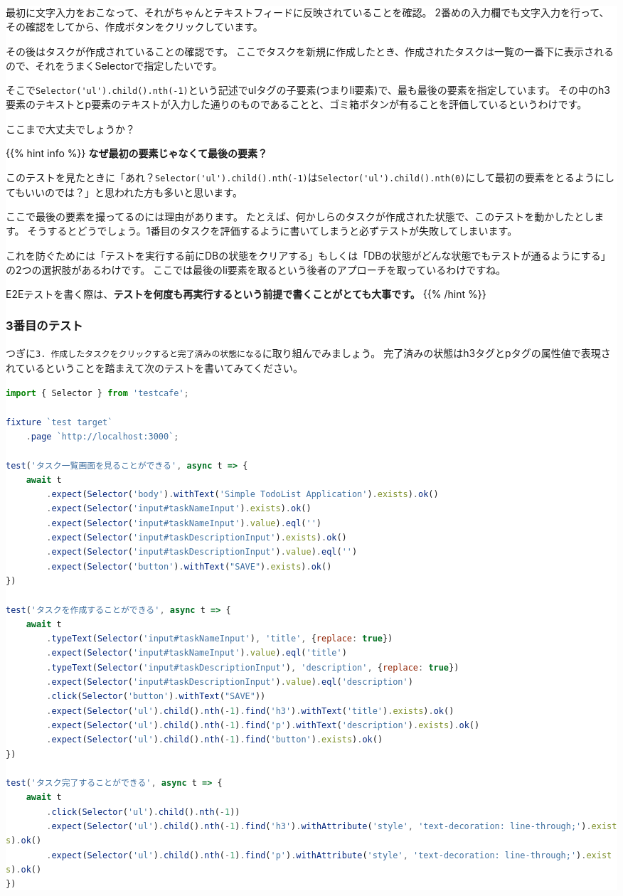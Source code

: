 最初に文字入力をおこなって、それがちゃんとテキストフィードに反映されていることを確認。
2番めの入力欄でも文字入力を行って、その確認をしてから、作成ボタンをクリックしています。

その後はタスクが作成されていることの確認です。
ここでタスクを新規に作成したとき、作成されたタスクは一覧の一番下に表示されるので、それをうまくSelectorで指定したいです。

そこで`Selector('ul').child().nth(-1)`という記述でulタグの子要素(つまりli要素)で、最も最後の要素を指定しています。
その中のh3要素のテキストとp要素のテキストが入力した通りのものであることと、ゴミ箱ボタンが有ることを評価しているというわけです。

ここまで大丈夫でしょうか？

{{% hint info %}}
**なぜ最初の要素じゃなくて最後の要素？**

このテストを見たときに「あれ？`Selector('ul').child().nth(-1)`は`Selector('ul').child().nth(0)`にして最初の要素をとるようにしてもいいのでは？」と思われた方も多いと思います。

ここで最後の要素を撮ってるのには理由があります。
たとえば、何かしらのタスクが作成された状態で、このテストを動かしたとします。
そうするとどうでしょう。1番目のタスクを評価するように書いてしまうと必ずテストが失敗してしまいます。

これを防ぐためには「テストを実行する前にDBの状態をクリアする」もしくは「DBの状態がどんな状態でもテストが通るようにする」の2つの選択肢があるわけです。
ここでは最後のli要素を取るという後者のアプローチを取っているわけですね。

E2Eテストを書く際は、**テストを何度も再実行するという前提で書くことがとても大事です。**
{{% /hint %}}

### 3番目のテスト

つぎに`3. 作成したタスクをクリックすると完了済みの状態になる`に取り組んでみましょう。
完了済みの状態はh3タグとpタグの属性値で表現されているということを踏まえて次のテストを書いてみてください。

```javascript
import { Selector } from 'testcafe';

fixture `test target`
    .page `http://localhost:3000`;

test('タスク一覧画面を見ることができる', async t => {
    await t
        .expect(Selector('body').withText('Simple TodoList Application').exists).ok()
        .expect(Selector('input#taskNameInput').exists).ok()
        .expect(Selector('input#taskNameInput').value).eql('')
        .expect(Selector('input#taskDescriptionInput').exists).ok()
        .expect(Selector('input#taskDescriptionInput').value).eql('')
        .expect(Selector('button').withText("SAVE").exists).ok()
})

test('タスクを作成することができる', async t => {
    await t
        .typeText(Selector('input#taskNameInput'), 'title', {replace: true})
        .expect(Selector('input#taskNameInput').value).eql('title')
        .typeText(Selector('input#taskDescriptionInput'), 'description', {replace: true})
        .expect(Selector('input#taskDescriptionInput').value).eql('description')
        .click(Selector('button').withText("SAVE"))
        .expect(Selector('ul').child().nth(-1).find('h3').withText('title').exists).ok()
        .expect(Selector('ul').child().nth(-1).find('p').withText('description').exists).ok()
        .expect(Selector('ul').child().nth(-1).find('button').exists).ok()
})

test('タスク完了することができる', async t => {
    await t
        .click(Selector('ul').child().nth(-1))
        .expect(Selector('ul').child().nth(-1).find('h3').withAttribute('style', 'text-decoration: line-through;').exists).ok()
        .expect(Selector('ul').child().nth(-1).find('p').withAttribute('style', 'text-decoration: line-through;').exists).ok()
})
```